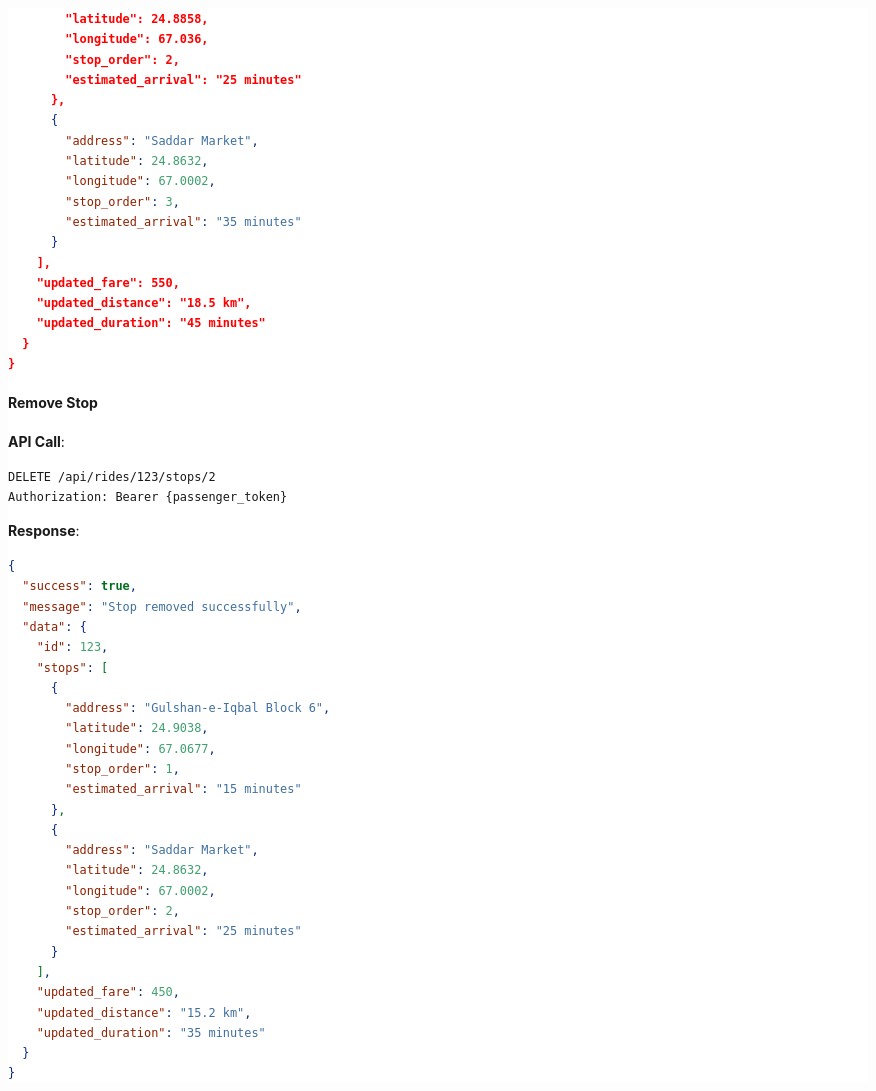 ```json
        "latitude": 24.8858,
        "longitude": 67.036,
        "stop_order": 2,
        "estimated_arrival": "25 minutes"
      },
      {
        "address": "Saddar Market",
        "latitude": 24.8632,
        "longitude": 67.0002,
        "stop_order": 3,
        "estimated_arrival": "35 minutes"
      }
    ],
    "updated_fare": 550,
    "updated_distance": "18.5 km",
    "updated_duration": "45 minutes"
  }
}
```

#### Remove Stop

**API Call**:

```http
DELETE /api/rides/123/stops/2
Authorization: Bearer {passenger_token}
```

**Response**:

```json
{
  "success": true,
  "message": "Stop removed successfully",
  "data": {
    "id": 123,
    "stops": [
      {
        "address": "Gulshan-e-Iqbal Block 6",
        "latitude": 24.9038,
        "longitude": 67.0677,
        "stop_order": 1,
        "estimated_arrival": "15 minutes"
      },
      {
        "address": "Saddar Market",
        "latitude": 24.8632,
        "longitude": 67.0002,
        "stop_order": 2,
        "estimated_arrival": "25 minutes"
      }
    ],
    "updated_fare": 450,
    "updated_distance": "15.2 km",
    "updated_duration": "35 minutes"
  }
}
```
